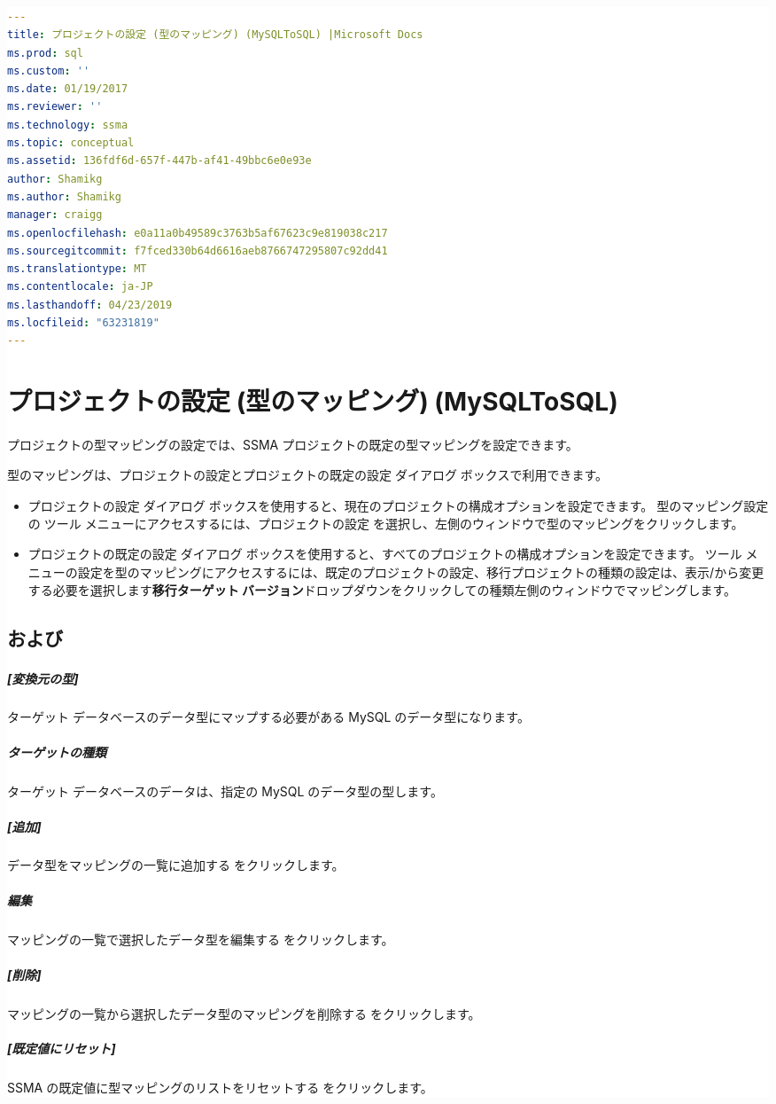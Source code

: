 ```yaml
---
title: プロジェクトの設定 (型のマッピング) (MySQLToSQL) |Microsoft Docs
ms.prod: sql
ms.custom: ''
ms.date: 01/19/2017
ms.reviewer: ''
ms.technology: ssma
ms.topic: conceptual
ms.assetid: 136fdf6d-657f-447b-af41-49bbc6e0e93e
author: Shamikg
ms.author: Shamikg
manager: craigg
ms.openlocfilehash: e0a11a0b49589c3763b5af67623c9e819038c217
ms.sourcegitcommit: f7fced330b64d6616aeb8766747295807c92dd41
ms.translationtype: MT
ms.contentlocale: ja-JP
ms.lasthandoff: 04/23/2019
ms.locfileid: "63231819"
---
```

# <a name="project-settings-type-mapping-mysqltosql"></a>プロジェクトの設定 (型のマッピング) (MySQLToSQL)
プロジェクトの型マッピングの設定では、SSMA プロジェクトの既定の型マッピングを設定できます。  

型のマッピングは、プロジェクトの設定とプロジェクトの既定の設定 ダイアログ ボックスで利用できます。  
  
-   プロジェクトの設定 ダイアログ ボックスを使用すると、現在のプロジェクトの構成オプションを設定できます。 型のマッピング設定の ツール メニューにアクセスするには、プロジェクトの設定 を選択し、左側のウィンドウで型のマッピングをクリックします。  
  
-   プロジェクトの既定の設定 ダイアログ ボックスを使用すると、すべてのプロジェクトの構成オプションを設定できます。 ツール メニューの設定を型のマッピングにアクセスするには、既定のプロジェクトの設定、移行プロジェクトの種類の設定は、表示/から変更する必要を選択します**移行ターゲット バージョン**ドロップダウンをクリックしての種類左側のウィンドウでマッピングします。  
  
## <a name="options"></a>および  
  
##### <a name="source-type"></a>[変換元の型]  
ターゲット データベースのデータ型にマップする必要がある MySQL のデータ型になります。  
  
##### <a name="target-type"></a>ターゲットの種類  
ターゲット データベースのデータは、指定の MySQL のデータ型の型します。  
  
##### <a name="add"></a>[追加]  
データ型をマッピングの一覧に追加する をクリックします。  
  
##### <a name="edit"></a>編集  
マッピングの一覧で選択したデータ型を編集する をクリックします。  
  
##### <a name="remove"></a>[削除]  
マッピングの一覧から選択したデータ型のマッピングを削除する をクリックします。  
  
##### <a name="reset-to-default"></a>[既定値にリセット]  
SSMA の既定値に型マッピングのリストをリセットする をクリックします。  
  
